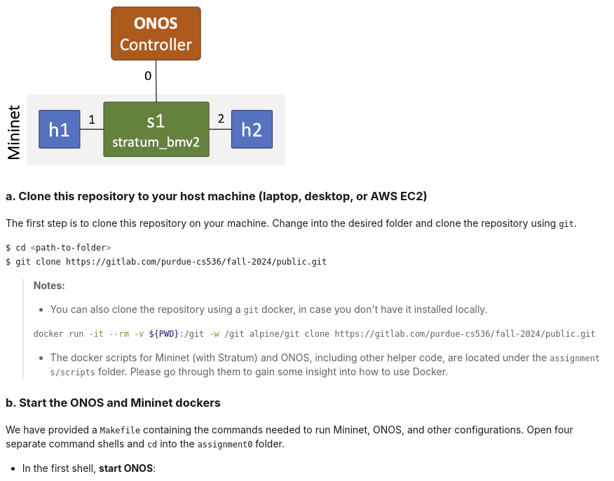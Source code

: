 <img src="./others/images/assg0-topo.png" alt="Network Topology." width="400">

### a. Clone this repository to your host machine (laptop, desktop, or AWS EC2)

The first step is to clone this repository on your machine. Change into the desired folder and clone the repository using `git`.

```sh
$ cd <path-to-folder>
$ git clone https://gitlab.com/purdue-cs536/fall-2024/public.git
```

> **Notes:**
> - You can also clone the repository using a `git` docker, in case you don't have it installed locally.
> ```sh 
> docker run -it --rm -v ${PWD}:/git -w /git alpine/git clone https://gitlab.com/purdue-cs536/fall-2024/public.git
> ```
> - The docker scripts for Mininet (with Stratum) and ONOS, including other helper code, are located under the `assignments/scripts` folder. Please go through them to gain some insight into how to use Docker.

### b. Start the ONOS and Mininet dockers

We have provided a `Makefile` containing the commands needed to run Mininet, ONOS, and other configurations. Open four separate command shells and `cd` into the `assignment0` folder.

* In the first shell, **start ONOS**:
